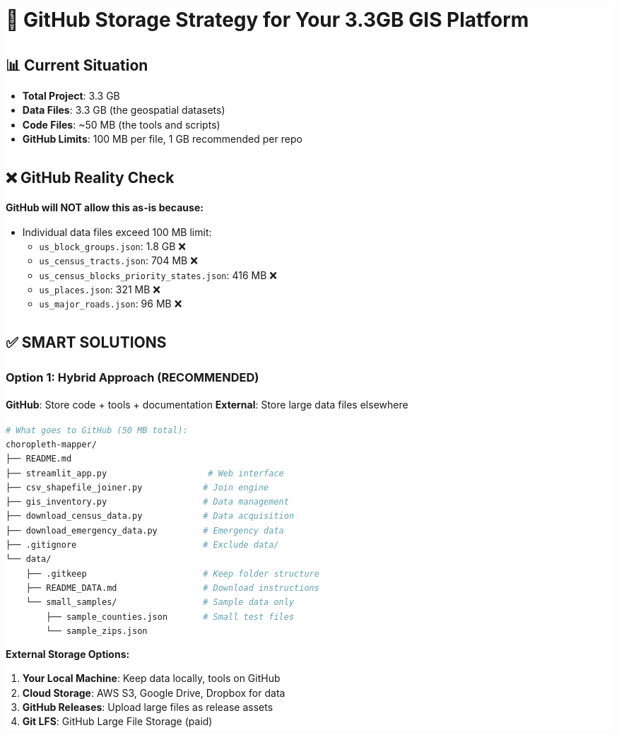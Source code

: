 # 🚀 **GitHub Storage Strategy for Your 3.3GB GIS Platform**

## **📊 Current Situation**

- **Total Project**: 3.3 GB
- **Data Files**: 3.3 GB (the geospatial datasets)
- **Code Files**: ~50 MB (the tools and scripts)
- **GitHub Limits**: 100 MB per file, 1 GB recommended per repo

## **❌ GitHub Reality Check**

**GitHub will NOT allow this as-is because:**
- Individual data files exceed 100 MB limit:
  - `us_block_groups.json`: 1.8 GB ❌
  - `us_census_tracts.json`: 704 MB ❌  
  - `us_census_blocks_priority_states.json`: 416 MB ❌
  - `us_places.json`: 321 MB ❌
  - `us_major_roads.json`: 96 MB ❌

## **✅ SMART SOLUTIONS**

### **Option 1: Hybrid Approach (RECOMMENDED)**

**GitHub**: Store code + tools + documentation
**External**: Store large data files elsewhere

```bash
# What goes to GitHub (50 MB total):
choropleth-mapper/
├── README.md
├── streamlit_app.py                    # Web interface
├── csv_shapefile_joiner.py            # Join engine  
├── gis_inventory.py                   # Data management
├── download_census_data.py            # Data acquisition
├── download_emergency_data.py         # Emergency data
├── .gitignore                         # Exclude data/
└── data/
    ├── .gitkeep                       # Keep folder structure
    ├── README_DATA.md                 # Download instructions
    └── small_samples/                 # Sample data only
        ├── sample_counties.json       # Small test files
        └── sample_zips.json
```

**External Storage Options:**
1. **Your Local Machine**: Keep data locally, tools on GitHub
2. **Cloud Storage**: AWS S3, Google Drive, Dropbox for data
3. **GitHub Releases**: Upload large files as release assets
4. **Git LFS**: GitHub Large File Storage (paid)
